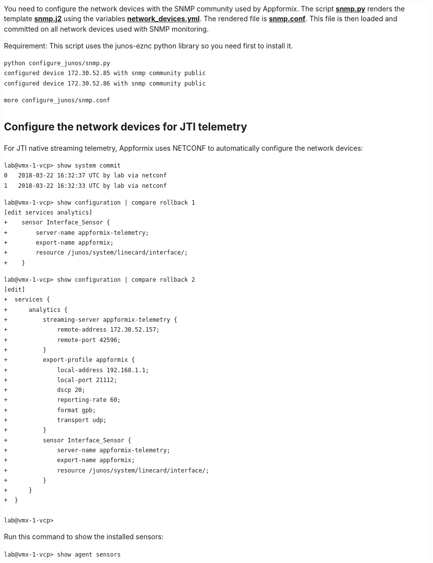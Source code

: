 You need to configure the network devices with the SNMP community used by Appformix. The script [**snmp.py**](configure_junos/snmp.py) renders the template [**snmp.j2**](configure_junos/snmp.j2) using the variables [**network_devices.yml**](configure_appformix/network_devices.yml). The rendered file is [**snmp.conf**](configure_junos/snmp.conf). This file is then loaded and committed on all network devices used with SNMP monitoring.
 
Requirement: This script uses the junos-eznc python library so you need first to install it.  

```
python configure_junos/snmp.py
configured device 172.30.52.85 with snmp community public
configured device 172.30.52.86 with snmp community public
```
```
more configure_junos/snmp.conf
```

## Configure the network devices for JTI telemetry

For JTI native streaming telemetry, Appformix uses NETCONF to automatically configure the network devices:  
```
lab@vmx-1-vcp> show system commit
0   2018-03-22 16:32:37 UTC by lab via netconf
1   2018-03-22 16:32:33 UTC by lab via netconf
```
```
lab@vmx-1-vcp> show configuration | compare rollback 1
[edit services analytics]
+    sensor Interface_Sensor {
+        server-name appformix-telemetry;
+        export-name appformix;
+        resource /junos/system/linecard/interface/;
+    }
```
```
lab@vmx-1-vcp> show configuration | compare rollback 2
[edit]
+  services {
+      analytics {
+          streaming-server appformix-telemetry {
+              remote-address 172.30.52.157;
+              remote-port 42596;
+          }
+          export-profile appformix {
+              local-address 192.168.1.1;
+              local-port 21112;
+              dscp 20;
+              reporting-rate 60;
+              format gpb;
+              transport udp;
+          }
+          sensor Interface_Sensor {
+              server-name appformix-telemetry;
+              export-name appformix;
+              resource /junos/system/linecard/interface/;
+          }
+      }
+  }

lab@vmx-1-vcp>
```
Run this command to show the installed sensors: 
```
lab@vmx-1-vcp> show agent sensors
```
